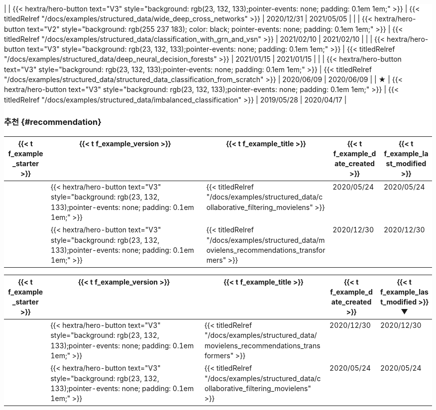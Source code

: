 |                             | {{< hextra/hero-button text="V3" style="background: rgb(23, 132, 133);pointer-events: none; padding: 0.1em 1em;" >}}               | {{< titledRelref "/docs/examples/structured_data/wide_deep_cross_networks" >}}                          | 2020/12/31                       | 2021/05/05                          |
|                             | {{< hextra/hero-button text="V2" style="background: rgb(255 237 183); color: black; pointer-events: none; padding: 0.1em 1em;" >}} | {{< titledRelref "/docs/examples/structured_data/classification_with_grn_and_vsn" >}}                   | 2021/02/10                       | 2021/02/10                          |
|                             | {{< hextra/hero-button text="V3" style="background: rgb(23, 132, 133);pointer-events: none; padding: 0.1em 1em;" >}}               | {{< titledRelref "/docs/examples/structured_data/deep_neural_decision_forests" >}}                      | 2021/01/15                       | 2021/01/15                          |
|                             | {{< hextra/hero-button text="V3" style="background: rgb(23, 132, 133);pointer-events: none; padding: 0.1em 1em;" >}}               | {{< titledRelref "/docs/examples/structured_data/structured_data_classification_from_scratch" >}}       | 2020/06/09                       | 2020/06/09                          |
| ★                           | {{< hextra/hero-button text="V3" style="background: rgb(23, 132, 133);pointer-events: none; padding: 0.1em 1em;" >}}               | {{< titledRelref "/docs/examples/structured_data/imbalanced_classification" >}}                         | 2019/05/28                       | 2020/04/17                          |

### 추천 {#recommendation}

| {{< t f_example_starter >}} | {{< t f_example_version >}}                                                                                          | {{< t f_example_title >}}                                                                    | {{< t f_example_date_created >}} | {{< t f_example_last_modified >}} |
| --------------------------- | -------------------------------------------------------------------------------------------------------------------- | -------------------------------------------------------------------------------------------- | -------------------------------- | --------------------------------- |
|                             | {{< hextra/hero-button text="V3" style="background: rgb(23, 132, 133);pointer-events: none; padding: 0.1em 1em;" >}} | {{< titledRelref "/docs/examples/structured_data/collaborative_filtering_movielens" >}}      | 2020/05/24                       | 2020/05/24                        |
|                             | {{< hextra/hero-button text="V3" style="background: rgb(23, 132, 133);pointer-events: none; padding: 0.1em 1em;" >}} | {{< titledRelref "/docs/examples/structured_data/movielens_recommendations_transformers" >}} | 2020/12/30                       | 2020/12/30                        |

| {{< t f_example_starter >}} | {{< t f_example_version >}}                                                                                          | {{< t f_example_title >}}                                                                    | {{< t f_example_date_created >}} | {{< t f_example_last_modified >}} ▼ |
| --------------------------- | -------------------------------------------------------------------------------------------------------------------- | -------------------------------------------------------------------------------------------- | -------------------------------- | ----------------------------------- |
|                             | {{< hextra/hero-button text="V3" style="background: rgb(23, 132, 133);pointer-events: none; padding: 0.1em 1em;" >}} | {{< titledRelref "/docs/examples/structured_data/movielens_recommendations_transformers" >}} | 2020/12/30                       | 2020/12/30                          |
|                             | {{< hextra/hero-button text="V3" style="background: rgb(23, 132, 133);pointer-events: none; padding: 0.1em 1em;" >}} | {{< titledRelref "/docs/examples/structured_data/collaborative_filtering_movielens" >}}      | 2020/05/24                       | 2020/05/24                          |
